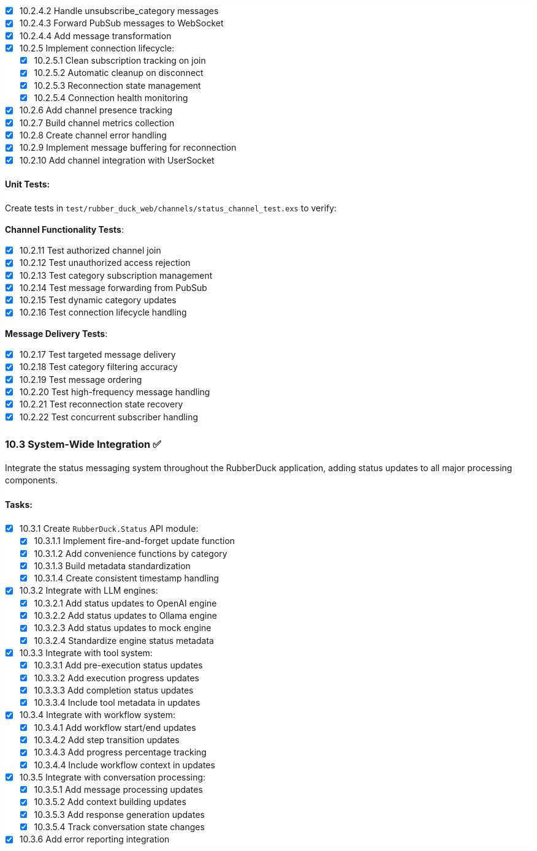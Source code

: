   - [x] 10.2.4.2 Handle unsubscribe_category messages
  - [x] 10.2.4.3 Forward PubSub messages to WebSocket
  - [x] 10.2.4.4 Add message transformation
- [x] 10.2.5 Implement connection lifecycle:
  - [x] 10.2.5.1 Clean subscription tracking on join
  - [x] 10.2.5.2 Automatic cleanup on disconnect
  - [x] 10.2.5.3 Reconnection state management
  - [x] 10.2.5.4 Connection health monitoring
- [x] 10.2.6 Add channel presence tracking
- [x] 10.2.7 Build channel metrics collection
- [x] 10.2.8 Create channel error handling
- [x] 10.2.9 Implement message buffering for reconnection
- [x] 10.2.10 Add channel integration with UserSocket

#### Unit Tests:
Create tests in `test/rubber_duck_web/channels/status_channel_test.exs` to verify:

**Channel Functionality Tests**:
- [x] 10.2.11 Test authorized channel join
- [x] 10.2.12 Test unauthorized access rejection
- [x] 10.2.13 Test category subscription management
- [x] 10.2.14 Test message forwarding from PubSub
- [x] 10.2.15 Test dynamic category updates
- [x] 10.2.16 Test connection lifecycle handling

**Message Delivery Tests**:
- [x] 10.2.17 Test targeted message delivery
- [x] 10.2.18 Test category filtering accuracy
- [x] 10.2.19 Test message ordering
- [x] 10.2.20 Test high-frequency message handling
- [x] 10.2.21 Test reconnection state recovery
- [x] 10.2.22 Test concurrent subscriber handling

### 10.3 System-Wide Integration ✅

Integrate the status messaging system throughout the RubberDuck application, adding status updates to all major processing components.

#### Tasks:
- [x] 10.3.1 Create `RubberDuck.Status` API module:
  - [x] 10.3.1.1 Implement fire-and-forget update function
  - [x] 10.3.1.2 Add convenience functions by category
  - [x] 10.3.1.3 Build metadata standardization
  - [x] 10.3.1.4 Create consistent timestamp handling
- [x] 10.3.2 Integrate with LLM engines:
  - [x] 10.3.2.1 Add status updates to OpenAI engine
  - [x] 10.3.2.2 Add status updates to Ollama engine
  - [x] 10.3.2.3 Add status updates to mock engine
  - [x] 10.3.2.4 Standardize engine status metadata
- [x] 10.3.3 Integrate with tool system:
  - [x] 10.3.3.1 Add pre-execution status updates
  - [x] 10.3.3.2 Add execution progress updates
  - [x] 10.3.3.3 Add completion status updates
  - [x] 10.3.3.4 Include tool metadata in updates
- [x] 10.3.4 Integrate with workflow system:
  - [x] 10.3.4.1 Add workflow start/end updates
  - [x] 10.3.4.2 Add step transition updates
  - [x] 10.3.4.3 Add progress percentage tracking
  - [x] 10.3.4.4 Include workflow context in updates
- [x] 10.3.5 Integrate with conversation processing:
  - [x] 10.3.5.1 Add message processing updates
  - [x] 10.3.5.2 Add context building updates
  - [x] 10.3.5.3 Add response generation updates
  - [x] 10.3.5.4 Track conversation state changes
- [x] 10.3.6 Add error reporting integration